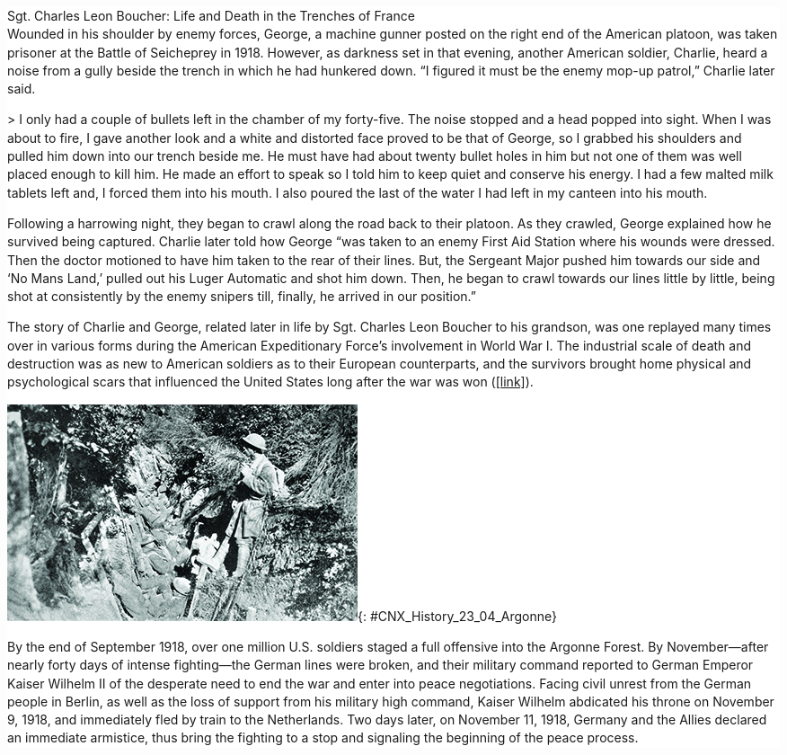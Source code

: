 <div data-type="note" data-has-label="true" class="note history my-story" data-label="My Story" markdown="1">
<div data-type="title" class="title">
Sgt. Charles Leon Boucher: Life and Death in the Trenches of France
</div>
Wounded in his shoulder by enemy forces, George, a machine gunner posted on the right end of the American platoon, was taken prisoner at the Battle of Seicheprey in 1918. However, as darkness set in that evening, another American soldier, Charlie, heard a noise from a gully beside the trench in which he had hunkered down. “I figured it must be the enemy mop-up patrol,” Charlie later said.

\> I only had a couple of bullets left in the chamber of my forty-five. The noise stopped and a head popped into sight. When I was about to fire, I gave another look and a white and distorted face proved to be that of George, so I grabbed his shoulders and pulled him down into our trench beside me. He must have had about twenty bullet holes in him but not one of them was well placed enough to kill him. He made an effort to speak so I told him to keep quiet and conserve his energy. I had a few malted milk tablets left and, I forced them into his mouth. I also poured the last of the water I had left in my canteen into his mouth.

Following a harrowing night, they began to crawl along the road back to their platoon. As they crawled, George explained how he survived being captured. Charlie later told how George “was taken to an enemy First Aid Station where his wounds were dressed. Then the doctor motioned to have him taken to the rear of their lines. But, the Sergeant Major pushed him towards our side and ‘No Mans Land,’ pulled out his Luger Automatic and shot him down. Then, he began to crawl towards our lines little by little, being shot at consistently by the enemy snipers till, finally, he arrived in our position.”

The story of Charlie and George, related later in life by Sgt. Charles Leon Boucher to his grandson, was one replayed many times over in various forms during the American Expeditionary Force’s involvement in World War I. The industrial scale of death and destruction was as new to American soldiers as to their European counterparts, and the survivors brought home physical and psychological scars that influenced the United States long after the war was won ([\[link\]](#CNX_History_23_04_Argonne)).

![A photograph shows several U.S. soldiers sitting and standing in a trench.](../resources/CNX_History_23_04_Argonne.jpg "This photograph of U.S. soldiers in a trench hardly begins to capture the brutal conditions of trench warfare, where disease, rats, mud, and hunger plagued the men."){: #CNX_History_23_04_Argonne}


</div>

By the end of September 1918, over one million U.S. soldiers staged a full offensive into the Argonne Forest. By November—after nearly forty days of intense fighting—the German lines were broken, and their military command reported to German Emperor Kaiser Wilhelm II of the desperate need to end the war and enter into peace negotiations. Facing civil unrest from the German people in Berlin, as well as the loss of support from his military high command, Kaiser Wilhelm abdicated his throne on November 9, 1918, and immediately fled by train to the Netherlands. Two days later, on November 11, 1918, Germany and the Allies declared an immediate armistice, thus bring the fighting to a stop and signaling the beginning of the peace process.


[1]: http://openstaxcollege.org/l/15PriceFree
[2]: http://openstaxcollege.org/l/15Versailles